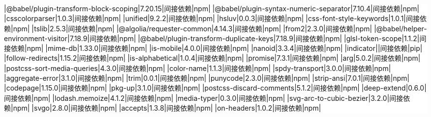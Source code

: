 |@babel/plugin-transform-block-scoping|7.20.15|间接依赖|npm|
|@babel/plugin-syntax-numeric-separator|7.10.4|间接依赖|npm|
|csscolorparser|1.0.3|间接依赖|npm|
|unified|9.2.2|间接依赖|npm|
|hsluv|0.0.3|间接依赖|npm|
|css-font-style-keywords|1.0.1|间接依赖|npm|
|tslib|2.5.3|间接依赖|npm|
|@algolia/requester-common|4.14.3|间接依赖|npm|
|from2|2.3.0|间接依赖|npm|
|@babel/helper-environment-visitor|7.18.9|间接依赖|npm|
|@babel/plugin-transform-duplicate-keys|7.18.9|间接依赖|npm|
|glsl-token-scope|1.1.2|间接依赖|npm|
|mime-db|1.33.0|间接依赖|npm|
|is-mobile|4.0.0|间接依赖|npm|
|nanoid|3.3.4|间接依赖|npm|
|indicator||间接依赖|pip|
|follow-redirects|1.15.2|间接依赖|npm|
|is-alphabetical|1.0.4|间接依赖|npm|
|promise|7.3.1|间接依赖|npm|
|arg|5.0.2|间接依赖|npm|
|postcss-sort-media-queries|4.3.0|间接依赖|npm|
|color-name|1.1.3|间接依赖|npm|
|spdy-transport|3.0.0|间接依赖|npm|
|aggregate-error|3.1.0|间接依赖|npm|
|trim|0.0.1|间接依赖|npm|
|punycode|2.3.0|间接依赖|npm|
|strip-ansi|7.0.1|间接依赖|npm|
|codepage|1.15.0|间接依赖|npm|
|pkg-up|3.1.0|间接依赖|npm|
|postcss-discard-comments|5.1.2|间接依赖|npm|
|deep-extend|0.6.0|间接依赖|npm|
|lodash.memoize|4.1.2|间接依赖|npm|
|media-typer|0.3.0|间接依赖|npm|
|svg-arc-to-cubic-bezier|3.2.0|间接依赖|npm|
|svgo|2.8.0|间接依赖|npm|
|accepts|1.3.8|间接依赖|npm|
|on-headers|1.0.2|间接依赖|npm|